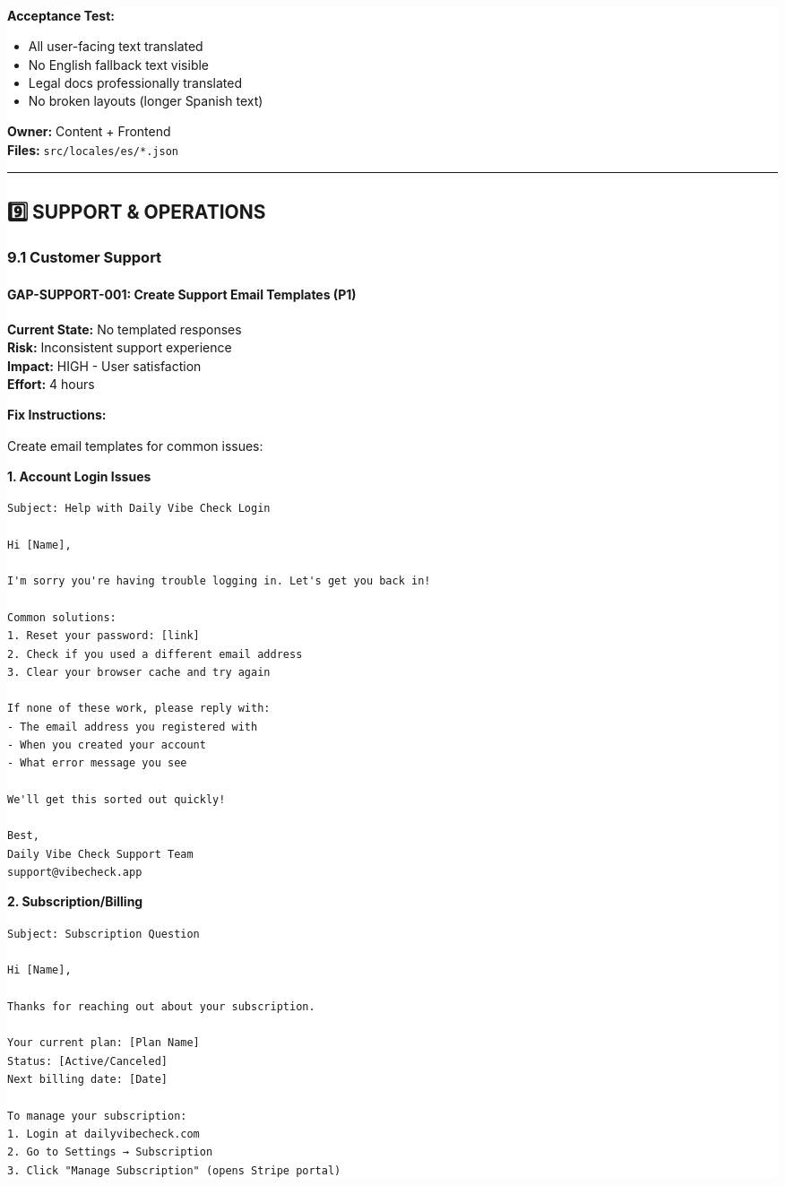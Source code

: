 **Acceptance Test:**
- All user-facing text translated
- No English fallback text visible
- Legal docs professionally translated
- No broken layouts (longer Spanish text)

**Owner:** Content + Frontend  
**Files:** `src/locales/es/*.json`

---

## 9️⃣ SUPPORT & OPERATIONS

### 9.1 Customer Support

#### GAP-SUPPORT-001: Create Support Email Templates (P1)
**Current State:** No templated responses  
**Risk:** Inconsistent support experience  
**Impact:** HIGH - User satisfaction  
**Effort:** 4 hours  

**Fix Instructions:**

Create email templates for common issues:

**1. Account Login Issues**
```
Subject: Help with Daily Vibe Check Login

Hi [Name],

I'm sorry you're having trouble logging in. Let's get you back in!

Common solutions:
1. Reset your password: [link]
2. Check if you used a different email address
3. Clear your browser cache and try again

If none of these work, please reply with:
- The email address you registered with
- When you created your account
- What error message you see

We'll get this sorted out quickly!

Best,
Daily Vibe Check Support Team
support@vibecheck.app
```

**2. Subscription/Billing**
```
Subject: Subscription Question

Hi [Name],

Thanks for reaching out about your subscription.

Your current plan: [Plan Name]
Status: [Active/Canceled]
Next billing date: [Date]

To manage your subscription:
1. Login at dailyvibecheck.com
2. Go to Settings → Subscription
3. Click "Manage Subscription" (opens Stripe portal)
```